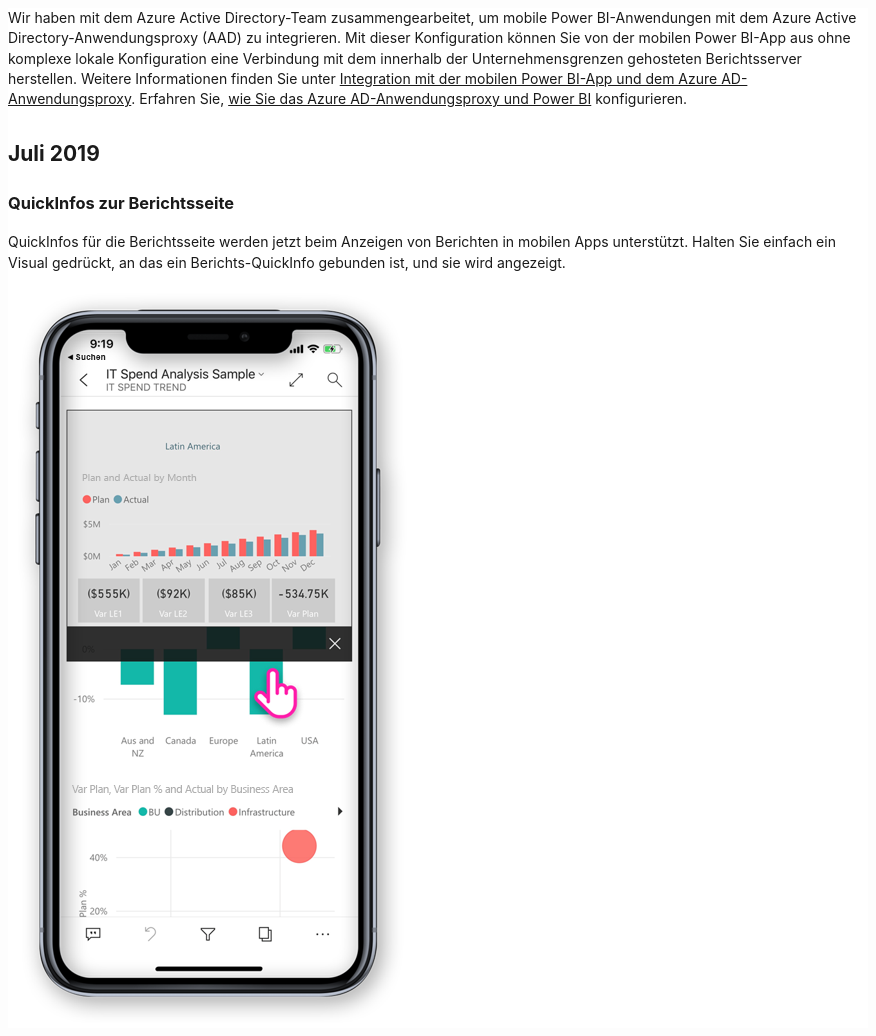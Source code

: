 Wir haben mit dem Azure Active Directory-Team zusammengearbeitet, um mobile Power BI-Anwendungen mit dem Azure Active Directory-Anwendungsproxy (AAD) zu integrieren. Mit dieser Konfiguration können Sie von der mobilen Power BI-App aus ohne komplexe lokale Konfiguration eine Verbindung mit dem innerhalb der Unternehmensgrenzen gehosteten Berichtsserver herstellen. Weitere Informationen finden Sie unter [Integration mit der mobilen Power BI-App und dem Azure AD-Anwendungsproxy](https://powerbi.microsoft.com/blog/access-on-prem-report-server-from-your-power-bi-mobile-app-with-azure-active-directory-application-proxy/). Erfahren Sie, [wie Sie das Azure AD-Anwendungsproxy und Power BI](https://docs.microsoft.com/en-us/azure/active-directory/manage-apps/application-proxy-integrate-with-power-bi) konfigurieren.

## <a name="july-2019"></a>Juli 2019

### <a name="report-page-tooltips"></a>QuickInfos zur Berichtsseite

QuickInfos für die Berichtsseite werden jetzt beim Anzeigen von Berichten in mobilen Apps unterstützt. Halten Sie einfach ein Visual gedrückt, an das ein Berichts-QuickInfo gebunden ist, und sie wird angezeigt.  

![QuickInfo für den Berichtszeichenbereich](./media/mobile-whats-new-in-the-mobile-apps/report-canvas-tooltip.png)
 